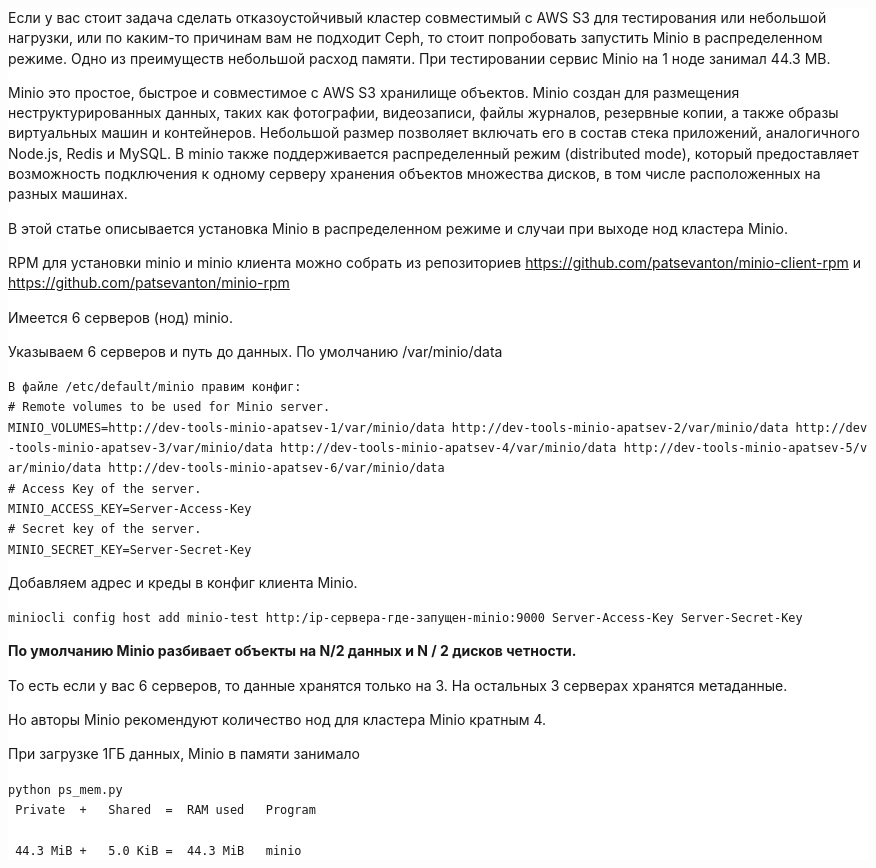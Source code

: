 Если у вас стоит задача сделать отказоустойчивый кластер совместимый с AWS S3 для тестирования или небольшой нагрузки, или по каким-то причинам вам не подходит Ceph, то стоит попробовать запустить Minio в распределенном режиме. Одно из преимуществ небольшой расход памяти. При тестировании сервис Minio на 1 ноде занимал 44.3 MB.

Minio это простое, быстрое и совместимое с AWS S3 хранилище объектов. Minio создан для размещения неструктурированных данных, таких как фотографии, видеозаписи, файлы журналов, резервные копии, а также образы виртуальных машин и контейнеров. Небольшой размер позволяет включать его в состав стека приложений, аналогичного Node.js, Redis и MySQL. В minio также поддерживается распределенный режим (distributed mode), который предоставляет возможность подключения к одному серверу хранения объектов множества дисков, в том числе расположенных на разных машинах.

В этой статье описывается установка Minio в распределенном режиме и случаи при выходе нод кластера Minio.

RPM для установки minio и minio клиента можно собрать из репозиториев <https://github.com/patsevanton/minio-client-rpm> и <https://github.com/patsevanton/minio-rpm>

Имеется 6 серверов (нод) minio.

Указываем 6 серверов и путь до данных. По умолчанию /var/minio/data

```
В файле /etc/default/minio правим конфиг:
# Remote volumes to be used for Minio server.
MINIO_VOLUMES=http://dev-tools-minio-apatsev-1/var/minio/data http://dev-tools-minio-apatsev-2/var/minio/data http://dev-tools-minio-apatsev-3/var/minio/data http://dev-tools-minio-apatsev-4/var/minio/data http://dev-tools-minio-apatsev-5/var/minio/data http://dev-tools-minio-apatsev-6/var/minio/data
# Access Key of the server.
MINIO_ACCESS_KEY=Server-Access-Key
# Secret key of the server.
MINIO_SECRET_KEY=Server-Secret-Key
```

Добавляем адрес и креды в конфиг клиента Minio.

```
miniocli config host add minio-test http:/ip-сервера-где-запущен-minio:9000 Server-Access-Key Server-Secret-Key
```

**По умолчанию Minio разбивает объекты на N/2 данных и N / 2 дисков четности.**

То есть если у вас 6 серверов, то данные хранятся только на 3. На остальных 3 серверах хранятся метаданные.

Но авторы Minio рекомендуют количество нод для кластера Minio кратным 4.

 При загрузке 1ГБ данных, Minio в памяти занимало

```
python ps_mem.py 
 Private  +   Shared  =  RAM used	Program

 44.3 MiB +   5.0 KiB =  44.3 MiB	minio
```

